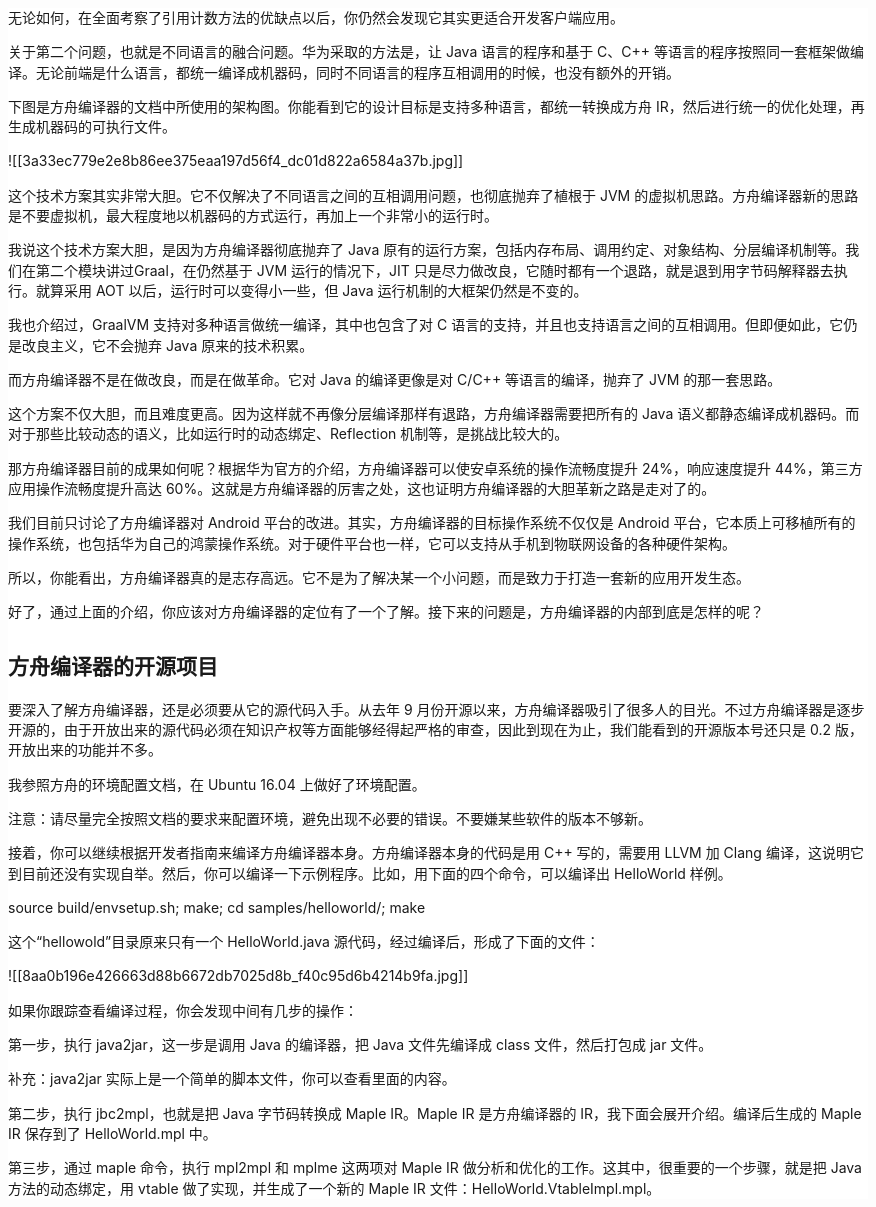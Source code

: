 无论如何，在全面考察了引用计数方法的优缺点以后，你仍然会发现它其实更适合开发客户端应用。

关于第二个问题，也就是不同语言的融合问题。华为采取的方法是，让 Java 语言的程序和基于 C、C++ 等语言的程序按照同一套框架做编译。无论前端是什么语言，都统一编译成机器码，同时不同语言的程序互相调用的时候，也没有额外的开销。

下图是方舟编译器的文档中所使用的架构图。你能看到它的设计目标是支持多种语言，都统一转换成方舟 IR，然后进行统一的优化处理，再生成机器码的可执行文件。

![[3a33ec779e2e8b86ee375eaa197d56f4_dc01d822a6584a37b.jpg]]

这个技术方案其实非常大胆。它不仅解决了不同语言之间的互相调用问题，也彻底抛弃了植根于 JVM 的虚拟机思路。方舟编译器新的思路是不要虚拟机，最大程度地以机器码的方式运行，再加上一个非常小的运行时。

我说这个技术方案大胆，是因为方舟编译器彻底抛弃了 Java 原有的运行方案，包括内存布局、调用约定、对象结构、分层编译机制等。我们在第二个模块讲过Graal，在仍然基于 JVM 运行的情况下，JIT 只是尽力做改良，它随时都有一个退路，就是退到用字节码解释器去执行。就算采用 AOT 以后，运行时可以变得小一些，但 Java 运行机制的大框架仍然是不变的。

我也介绍过，GraalVM 支持对多种语言做统一编译，其中也包含了对 C 语言的支持，并且也支持语言之间的互相调用。但即便如此，它仍是改良主义，它不会抛弃 Java 原来的技术积累。

而方舟编译器不是在做改良，而是在做革命。它对 Java 的编译更像是对 C/C++ 等语言的编译，抛弃了 JVM 的那一套思路。

这个方案不仅大胆，而且难度更高。因为这样就不再像分层编译那样有退路，方舟编译器需要把所有的 Java 语义都静态编译成机器码。而对于那些比较动态的语义，比如运行时的动态绑定、Reflection 机制等，是挑战比较大的。

那方舟编译器目前的成果如何呢？根据华为官方的介绍，方舟编译器可以使安卓系统的操作流畅度提升 24%，响应速度提升 44%，第三方应用操作流畅度提升高达 60%。这就是方舟编译器的厉害之处，这也证明方舟编译器的大胆革新之路是走对了的。

我们目前只讨论了方舟编译器对 Android 平台的改进。其实，方舟编译器的目标操作系统不仅仅是 Android 平台，它本质上可移植所有的操作系统，也包括华为自己的鸿蒙操作系统。对于硬件平台也一样，它可以支持从手机到物联网设备的各种硬件架构。

所以，你能看出，方舟编译器真的是志存高远。它不是为了解决某一个小问题，而是致力于打造一套新的应用开发生态。

好了，通过上面的介绍，你应该对方舟编译器的定位有了一个了解。接下来的问题是，方舟编译器的内部到底是怎样的呢？

## 方舟编译器的开源项目

要深入了解方舟编译器，还是必须要从它的源代码入手。从去年 9 月份开源以来，方舟编译器吸引了很多人的目光。不过方舟编译器是逐步开源的，由于开放出来的源代码必须在知识产权等方面能够经得起严格的审查，因此到现在为止，我们能看到的开源版本号还只是 0.2 版，开放出来的功能并不多。

我参照方舟的环境配置文档，在 Ubuntu 16.04 上做好了环境配置。

注意：请尽量完全按照文档的要求来配置环境，避免出现不必要的错误。不要嫌某些软件的版本不够新。

接着，你可以继续根据开发者指南来编译方舟编译器本身。方舟编译器本身的代码是用 C++ 写的，需要用 LLVM 加 Clang 编译，这说明它到目前还没有实现自举。然后，你可以编译一下示例程序。比如，用下面的四个命令，可以编译出 HelloWorld 样例。

source build/envsetup.sh; make; cd samples/helloworld/; make

这个“hellowold”目录原来只有一个 HelloWorld.java 源代码，经过编译后，形成了下面的文件：

![[8aa0b196e426663d88b6672db7025d8b_f40c95d6b4214b9fa.jpg]]

如果你跟踪查看编译过程，你会发现中间有几步的操作：

第一步，执行 java2jar，这一步是调用 Java 的编译器，把 Java 文件先编译成 class 文件，然后打包成 jar 文件。

补充：java2jar 实际上是一个简单的脚本文件，你可以查看里面的内容。

第二步，执行 jbc2mpl，也就是把 Java 字节码转换成 Maple IR。Maple IR 是方舟编译器的 IR，我下面会展开介绍。编译后生成的 Maple IR 保存到了 HelloWorld.mpl 中。

第三步，通过 maple 命令，执行 mpl2mpl 和 mplme 这两项对 Maple IR 做分析和优化的工作。这其中，很重要的一个步骤，就是把 Java 方法的动态绑定，用 vtable 做了实现，并生成了一个新的 Maple IR 文件：HelloWorld.VtableImpl.mpl。
